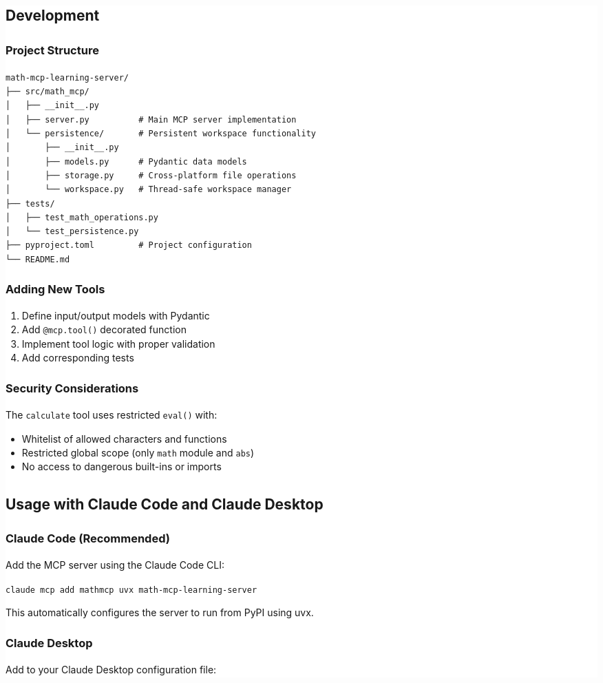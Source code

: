 ```bash
```

## Development

### Project Structure
```
math-mcp-learning-server/
├── src/math_mcp/
│   ├── __init__.py
│   ├── server.py          # Main MCP server implementation
│   └── persistence/       # Persistent workspace functionality
│       ├── __init__.py
│       ├── models.py      # Pydantic data models
│       ├── storage.py     # Cross-platform file operations
│       └── workspace.py   # Thread-safe workspace manager
├── tests/
│   ├── test_math_operations.py
│   └── test_persistence.py
├── pyproject.toml         # Project configuration
└── README.md
```

### Adding New Tools

1. Define input/output models with Pydantic
2. Add `@mcp.tool()` decorated function
3. Implement tool logic with proper validation
4. Add corresponding tests

### Security Considerations

The `calculate` tool uses restricted `eval()` with:
- Whitelist of allowed characters and functions
- Restricted global scope (only `math` module and `abs`)
- No access to dangerous built-ins or imports

## Usage with Claude Code and Claude Desktop

### Claude Code (Recommended)

Add the MCP server using the Claude Code CLI:

```bash
claude mcp add mathmcp uvx math-mcp-learning-server
```

This automatically configures the server to run from PyPI using uvx.

### Claude Desktop

Add to your Claude Desktop configuration file:
